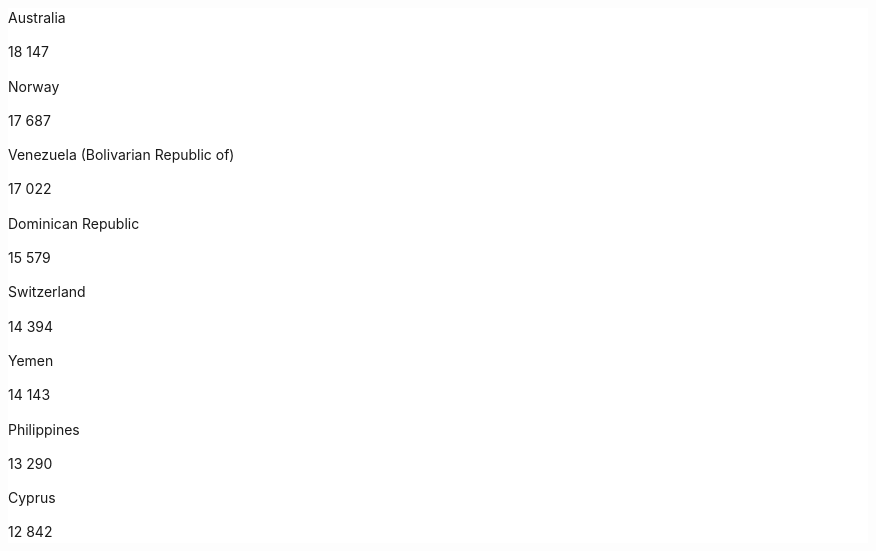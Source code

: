 




Australia


18 147






Norway


17 687






Venezuela (Bolivarian Republic of)


17 022






Dominican Republic


15 579






Switzerland


14 394






Yemen


14 143






Philippines


13 290






Cyprus


12 842
